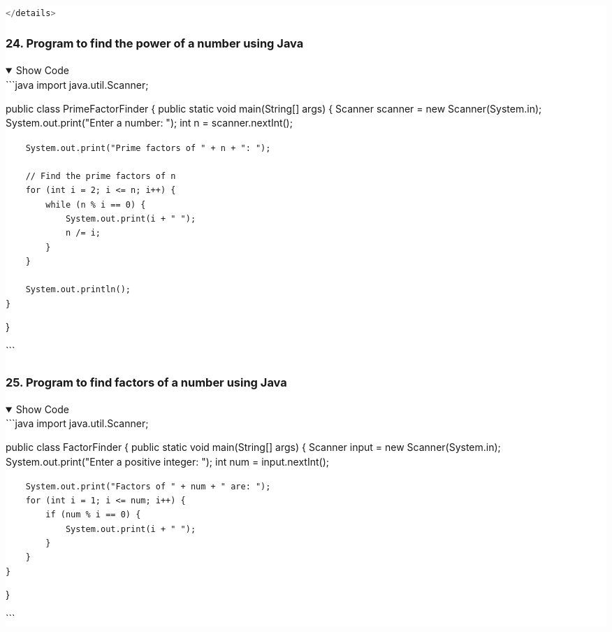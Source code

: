 ```java
</details>
```

### 24. Program to find the power of a number using Java
<details open>
<summary>Show Code</summary>
```java
import java.util.Scanner;

public class PrimeFactorFinder {
    public static void main(String[] args) {
        Scanner scanner = new Scanner(System.in);
        System.out.print("Enter a number: ");
        int n = scanner.nextInt();
        
        System.out.print("Prime factors of " + n + ": ");
        
        // Find the prime factors of n
        for (int i = 2; i <= n; i++) {
            while (n % i == 0) {
                System.out.print(i + " ");
                n /= i;
            }
        }
        
        System.out.println();
    }
}
</details>
```


### 25. Program to find factors of a number using Java
<details open>
<summary>Show Code</summary>
```java
import java.util.Scanner;

public class FactorFinder {
    public static void main(String[] args) {
        Scanner input = new Scanner(System.in);
        System.out.print("Enter a positive integer: ");
        int num = input.nextInt();
        
        System.out.print("Factors of " + num + " are: ");
        for (int i = 1; i <= num; i++) {
            if (num % i == 0) {
                System.out.print(i + " ");
            }
        }
    }
}
</details>
```
